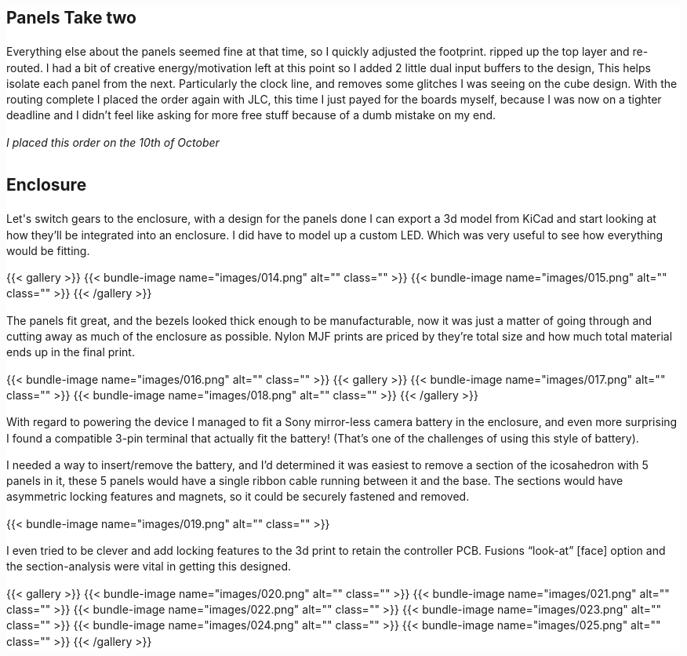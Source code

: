 ## Panels Take two

Everything else about the panels seemed fine at that time, so I quickly adjusted the footprint. ripped up the top layer and re-routed. I had a bit of creative energy/motivation left at this point so I added 2 little dual input buffers to the design, This helps isolate each panel from the next. Particularly the clock line, and removes some glitches I was seeing on the cube design. With the routing complete I placed the order again with JLC, this time I just payed for the boards myself, because I was now on a tighter deadline and I didn’t feel like asking for more free stuff because of a dumb mistake on my end.

*I placed this order on the 10th of October*

## Enclosure

Let's switch gears to the enclosure, with a design for the panels done I can export a 3d model from KiCad and start looking at how they’ll be integrated into an enclosure. I did have to model up a custom LED. Which was very useful to see how everything would be fitting.

{{< gallery >}}
{{< bundle-image name="images/014.png" alt="" class="" >}}
{{< bundle-image name="images/015.png" alt="" class="" >}}
{{< /gallery >}}

The panels fit great, and the bezels looked thick enough to be manufacturable, now it was just a matter of going through and cutting away as much of the enclosure as possible. Nylon MJF prints are priced by they’re total size and how much total material ends up in the final print.

{{< bundle-image name="images/016.png" alt="" class="" >}}
{{< gallery >}}
{{< bundle-image name="images/017.png" alt="" class="" >}}
{{< bundle-image name="images/018.png" alt="" class="" >}}
{{< /gallery >}}


With regard to powering the device I managed to fit a Sony mirror-less camera battery in the enclosure, and even more surprising I found a compatible 3-pin terminal that actually fit the battery! (That’s one of the challenges of using this style of battery).

I needed a way to insert/remove the battery, and I’d determined it was easiest to remove a section of the icosahedron with 5 panels in it, these 5 panels would have a single ribbon cable running between it and the base. The sections would have asymmetric locking features and magnets, so it could be securely fastened and removed.

{{< bundle-image name="images/019.png" alt="" class="" >}}

I even tried to be clever and add locking features to the 3d print to retain the controller PCB. Fusions “look-at” [face] option and the section-analysis were vital in getting this designed.

{{< gallery >}}
{{< bundle-image name="images/020.png" alt="" class="" >}}
{{< bundle-image name="images/021.png" alt="" class="" >}}
{{< bundle-image name="images/022.png" alt="" class="" >}}
{{< bundle-image name="images/023.png" alt="" class="" >}}
{{< bundle-image name="images/024.png" alt="" class="" >}}
{{< bundle-image name="images/025.png" alt="" class="" >}}
{{< /gallery >}}
